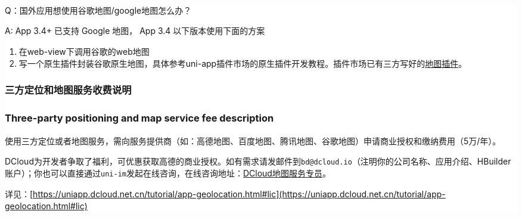 Q：国外应用想使用谷歌地图/google地图怎么办？

A: App 3.4+ 已支持 Google 地图， App 3.4 以下版本使用下面的方案
 1. 在web-view下调用谷歌的web地图
 2. 写一个原生插件封装谷歌原生地图，具体参考uni-app插件市场的原生插件开发教程。插件市场已有三方写好的[地图插件](https://ext.dcloud.net.cn/search?q=%E8%B0%B7%E6%AD%8C%E5%9C%B0%E5%9B%BE)。

### 三方定位和地图服务收费说明
### Three-party positioning and map service fee description

使用三方定位或者地图服务，需向服务提供商（如：高德地图、百度地图、腾讯地图、谷歌地图）申请商业授权和缴纳费用（5万/年）。

DCloud为开发者争取了福利，可优惠获取高德的商业授权。如有需求请发邮件到`bd@dcloud.io`（注明你的公司名称、应用介绍、HBuilder账户）；你也可以直接通过`uni-im`发起在线咨询，在线咨询地址：[DCloud地图服务专员](https://im.dcloud.net.cn/#/?user_id=b9839630-a479-11ea-b772-0f6ad6cf835c)。

详见：[https://uniapp.dcloud.net.cn/tutorial/app-geolocation.html#lic](https://uniapp.dcloud.net.cn/tutorial/app-geolocation.html#lic)
